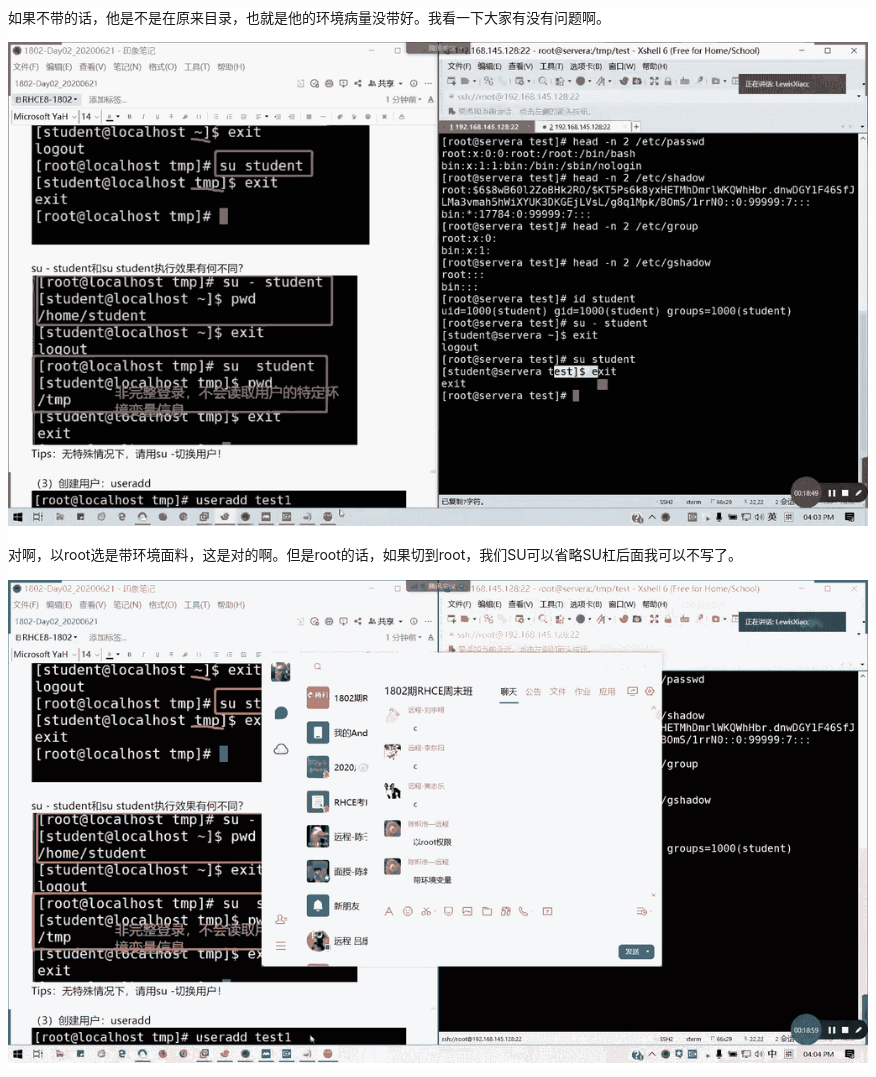 如果不带的话，他是不是在原来目录，也就是他的环境病量没带好。我看一下大家有没有问题啊。

![](img/735ad0f0cbe1761a525e59afe3dde071_48.png)

对啊，以root选是带环境面料，这是对的啊。但是root的话，如果切到root，我们SU可以省略SU杠后面我可以不写了。



![](img/735ad0f0cbe1761a525e59afe3dde071_50.png)

